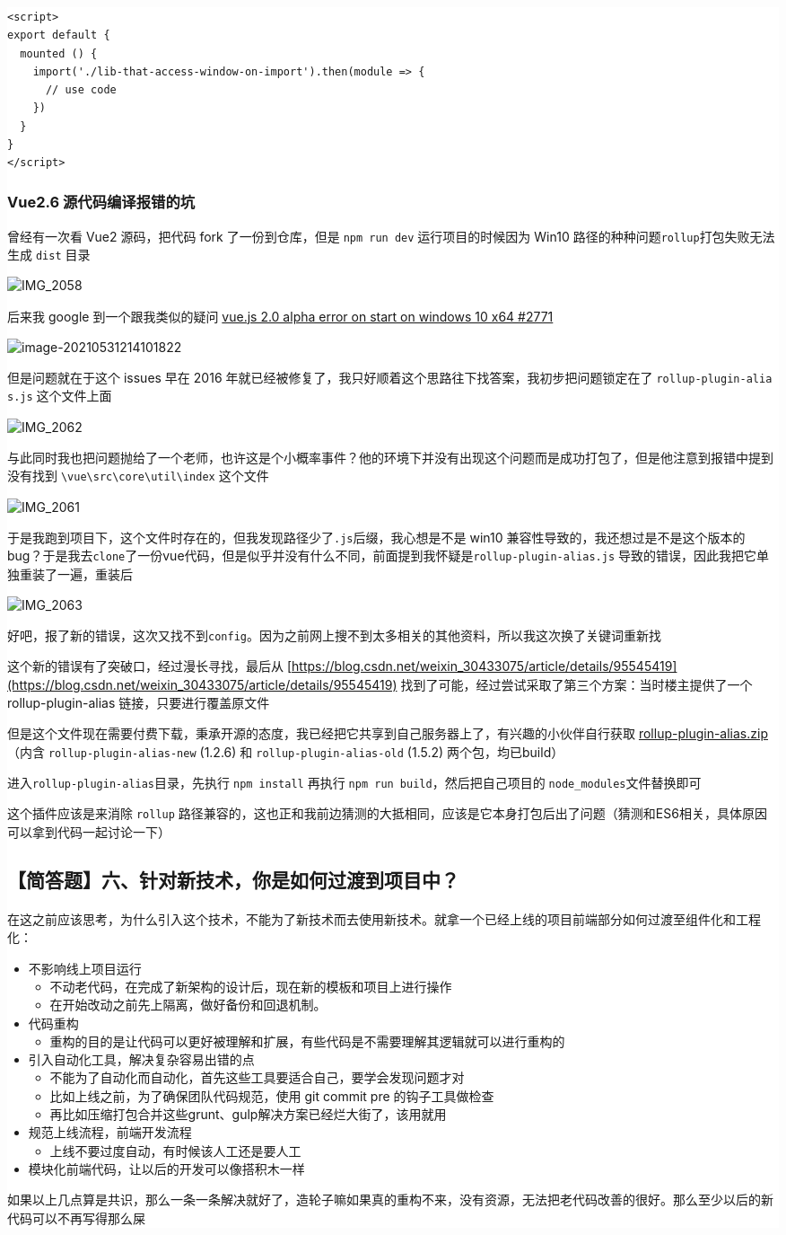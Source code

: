 ```vue
<script>
export default {
  mounted () {
    import('./lib-that-access-window-on-import').then(module => {
      // use code
    })
  }
}
</script>
```

### Vue2.6 源代码编译报错的坑

曾经有一次看 Vue2 源码，把代码 fork 了一份到仓库，但是 `npm run dev` 运行项目的时候因为 Win10 路径的种种问题`rollup`打包失败无法生成 `dist` 目录

![IMG_2058](https://public.shiguanghai.top/blog_img/IMG_2058tbZP7i.PNG)

后来我 google 到一个跟我类似的疑问 [vue.js 2.0 alpha error on start on windows 10 x64 #2771](https://github.com/vuejs/vue/issues/2771)

![image-20210531214101822](https://public.shiguanghai.top/blog_img/image-20210531214101822X68BVf.png)

但是问题就在于这个 issues 早在 2016 年就已经被修复了，我只好顺着这个思路往下找答案，我初步把问题锁定在了 `rollup-plugin-alias.js` 这个文件上面

![IMG_2062](https://public.shiguanghai.top/blog_img/IMG_2062Ruu9rR.PNG)

与此同时我也把问题抛给了一个老师，也许这是个小概率事件？他的环境下并没有出现这个问题而是成功打包了，但是他注意到报错中提到没有找到 `\vue\src\core\util\index` 这个文件

![IMG_2061](https://public.shiguanghai.top/blog_img/IMG_2061EZJhBU.PNG)

于是我跑到项目下，这个文件时存在的，但我发现路径少了`.js`后缀，我心想是不是 win10 兼容性导致的，我还想过是不是这个版本的bug？于是我去`clone`了一份vue代码，但是似乎并没有什么不同，前面提到我怀疑是`rollup-plugin-alias.js` 导致的错误，因此我把它单独重装了一遍，重装后

![IMG_2063](https://public.shiguanghai.top/blog_img/IMG_2063A5nD2B.PNG)

好吧，报了新的错误，这次又找不到`config`。因为之前网上搜不到太多相关的其他资料，所以我这次换了关键词重新找

这个新的错误有了突破口，经过漫长寻找，最后从 [https://blog.csdn.net/weixin_30433075/article/details/95545419](https://blog.csdn.net/weixin_30433075/article/details/95545419) 找到了可能，经过尝试采取了第三个方案：当时楼主提供了一个 rollup-plugin-alias 链接，只要进行覆盖原文件

但是这个文件现在需要付费下载，秉承开源的态度，我已经把它共享到自己服务器上了，有兴趣的小伙伴自行获取 [rollup-plugin-alias.zip](https://public.shiguanghai.top/public/rollup-plugin-alias.zip) （内含 `rollup-plugin-alias-new` (1.2.6) 和 `rollup-plugin-alias-old` (1.5.2) 两个包，均已build）

进入`rollup-plugin-alias`目录，先执行 `npm install` 再执行 `npm run build`，然后把自己项目的 `node_modules`文件替换即可

这个插件应该是来消除 `rollup` 路径兼容的，这也正和我前边猜测的大抵相同，应该是它本身打包后出了问题（猜测和ES6相关，具体原因可以拿到代码一起讨论一下）

## 【简答题】六、针对新技术，你是如何过渡到项目中？

在这之前应该思考，为什么引入这个技术，不能为了新技术而去使用新技术。就拿一个已经上线的项目前端部分如何过渡至组件化和工程化：

- 不影响线上项目运行
  - 不动老代码，在完成了新架构的设计后，现在新的模板和项目上进行操作
  - 在开始改动之前先上隔离，做好备份和回退机制。
- 代码重构
  - 重构的目的是让代码可以更好被理解和扩展，有些代码是不需要理解其逻辑就可以进行重构的
- 引入自动化工具，解决复杂容易出错的点
  - 不能为了自动化而自动化，首先这些工具要适合自己，要学会发现问题才对
  - 比如上线之前，为了确保团队代码规范，使用 git commit pre 的钩子工具做检查
  - 再比如压缩打包合并这些grunt、gulp解决方案已经烂大街了，该用就用
- 规范上线流程，前端开发流程
  - 上线不要过度自动，有时候该人工还是要人工
- 模块化前端代码，让以后的开发可以像搭积木一样

如果以上几点算是共识，那么一条一条解决就好了，造轮子嘛如果真的重构不来，没有资源，无法把老代码改善的很好。那么至少以后的新代码可以不再写得那么屎